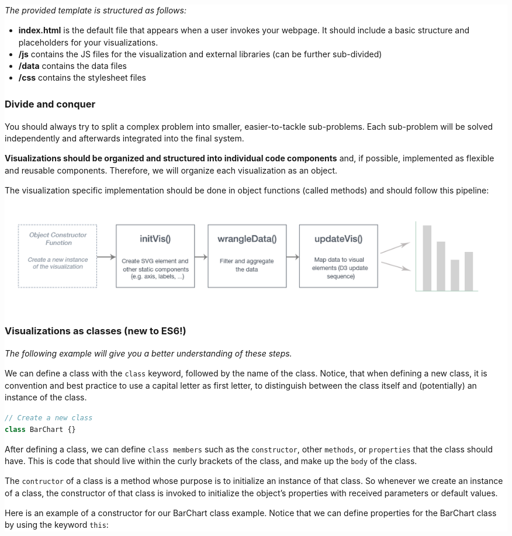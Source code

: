 *The provided template is structured as follows:*

- **index.html** is the default file that appears when a user invokes your webpage. It should include a basic structure and placeholders for your visualizations. 
- **/js** contains the JS files for the visualization and external libraries (can be further sub-divided)
- **/data** contains the data files
- **/css** contains the stylesheet files


### Divide and conquer

You should always try to split a complex problem into smaller, easier-to-tackle sub-problems. Each sub-problem will be solved independently and afterwards integrated into the final system.

**Visualizations should be organized and structured into individual code components** and, if possible, implemented as flexible and reusable components. Therefore, we will organize each visualization as an object.

The visualization specific implementation should be done in object functions (called methods) and should follow this pipeline:

![Vis object](assets/cs171-week-06-vis-object.png?raw=true "Vis Object")


### Visualizations as classes (new to ES6!)


*The following example will give you a better understanding of these steps.*

We can define a class with the ```class``` keyword, followed by the name of the class. Notice, that when defining a new class, it is convention and best practice to use a capital letter as first letter, to distinguish between the class itself and (potentially) an instance of the class.
```javascript
// Create a new class
class BarChart {}
```

After defining a class, we can define ```class members``` such as the ```constructor```, other ```methods```, or ```properties``` that the class should have. This is code that should live within the curly brackets of the class, and make up the ```body``` of the class.

The ```contructor```  of a class is a method whose purpose is to initialize an instance of that class.  So whenever we create an instance of a class, the constructor of that class is invoked to initialize the object’s properties with received parameters or default values.

Here is an example of a constructor for our BarChart class example. Notice that we can define properties for the BarChart class by using the keyword ```this```:
 